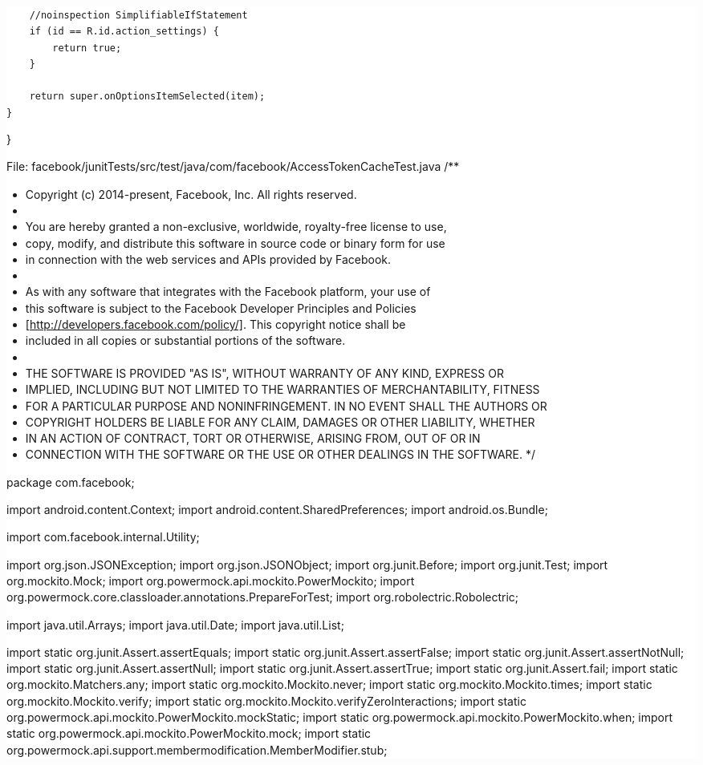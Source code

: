         //noinspection SimplifiableIfStatement
        if (id == R.id.action_settings) {
            return true;
        }

        return super.onOptionsItemSelected(item);
    }
}


File: facebook/junitTests/src/test/java/com/facebook/AccessTokenCacheTest.java
/**
 * Copyright (c) 2014-present, Facebook, Inc. All rights reserved.
 *
 * You are hereby granted a non-exclusive, worldwide, royalty-free license to use,
 * copy, modify, and distribute this software in source code or binary form for use
 * in connection with the web services and APIs provided by Facebook.
 *
 * As with any software that integrates with the Facebook platform, your use of
 * this software is subject to the Facebook Developer Principles and Policies
 * [http://developers.facebook.com/policy/]. This copyright notice shall be
 * included in all copies or substantial portions of the software.
 *
 * THE SOFTWARE IS PROVIDED "AS IS", WITHOUT WARRANTY OF ANY KIND, EXPRESS OR
 * IMPLIED, INCLUDING BUT NOT LIMITED TO THE WARRANTIES OF MERCHANTABILITY, FITNESS
 * FOR A PARTICULAR PURPOSE AND NONINFRINGEMENT. IN NO EVENT SHALL THE AUTHORS OR
 * COPYRIGHT HOLDERS BE LIABLE FOR ANY CLAIM, DAMAGES OR OTHER LIABILITY, WHETHER
 * IN AN ACTION OF CONTRACT, TORT OR OTHERWISE, ARISING FROM, OUT OF OR IN
 * CONNECTION WITH THE SOFTWARE OR THE USE OR OTHER DEALINGS IN THE SOFTWARE.
 */

package com.facebook;

import android.content.Context;
import android.content.SharedPreferences;
import android.os.Bundle;

import com.facebook.internal.Utility;

import org.json.JSONException;
import org.json.JSONObject;
import org.junit.Before;
import org.junit.Test;
import org.mockito.Mock;
import org.powermock.api.mockito.PowerMockito;
import org.powermock.core.classloader.annotations.PrepareForTest;
import org.robolectric.Robolectric;

import java.util.Arrays;
import java.util.Date;
import java.util.List;

import static org.junit.Assert.assertEquals;
import static org.junit.Assert.assertFalse;
import static org.junit.Assert.assertNotNull;
import static org.junit.Assert.assertNull;
import static org.junit.Assert.assertTrue;
import static org.junit.Assert.fail;
import static org.mockito.Matchers.any;
import static org.mockito.Mockito.never;
import static org.mockito.Mockito.times;
import static org.mockito.Mockito.verify;
import static org.mockito.Mockito.verifyZeroInteractions;
import static org.powermock.api.mockito.PowerMockito.mockStatic;
import static org.powermock.api.mockito.PowerMockito.when;
import static org.powermock.api.mockito.PowerMockito.mock;
import static org.powermock.api.support.membermodification.MemberModifier.stub;
